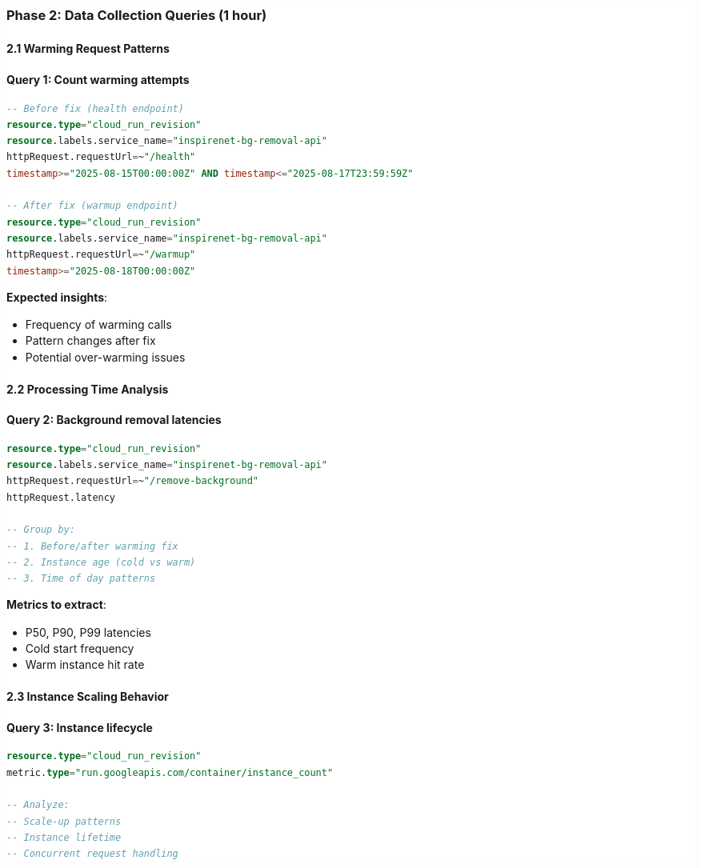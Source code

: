 ### Phase 2: Data Collection Queries (1 hour)

#### 2.1 Warming Request Patterns
**Query 1: Count warming attempts**
```sql
-- Before fix (health endpoint)
resource.type="cloud_run_revision"
resource.labels.service_name="inspirenet-bg-removal-api"
httpRequest.requestUrl=~"/health"
timestamp>="2025-08-15T00:00:00Z" AND timestamp<="2025-08-17T23:59:59Z"

-- After fix (warmup endpoint)  
resource.type="cloud_run_revision"
resource.labels.service_name="inspirenet-bg-removal-api"
httpRequest.requestUrl=~"/warmup"
timestamp>="2025-08-18T00:00:00Z"
```

**Expected insights**:
- Frequency of warming calls
- Pattern changes after fix
- Potential over-warming issues

#### 2.2 Processing Time Analysis
**Query 2: Background removal latencies**
```sql
resource.type="cloud_run_revision"
resource.labels.service_name="inspirenet-bg-removal-api"
httpRequest.requestUrl=~"/remove-background"
httpRequest.latency

-- Group by:
-- 1. Before/after warming fix
-- 2. Instance age (cold vs warm)
-- 3. Time of day patterns
```

**Metrics to extract**:
- P50, P90, P99 latencies
- Cold start frequency
- Warm instance hit rate

#### 2.3 Instance Scaling Behavior
**Query 3: Instance lifecycle**
```sql
resource.type="cloud_run_revision"
metric.type="run.googleapis.com/container/instance_count"

-- Analyze:
-- Scale-up patterns
-- Instance lifetime
-- Concurrent request handling
```
